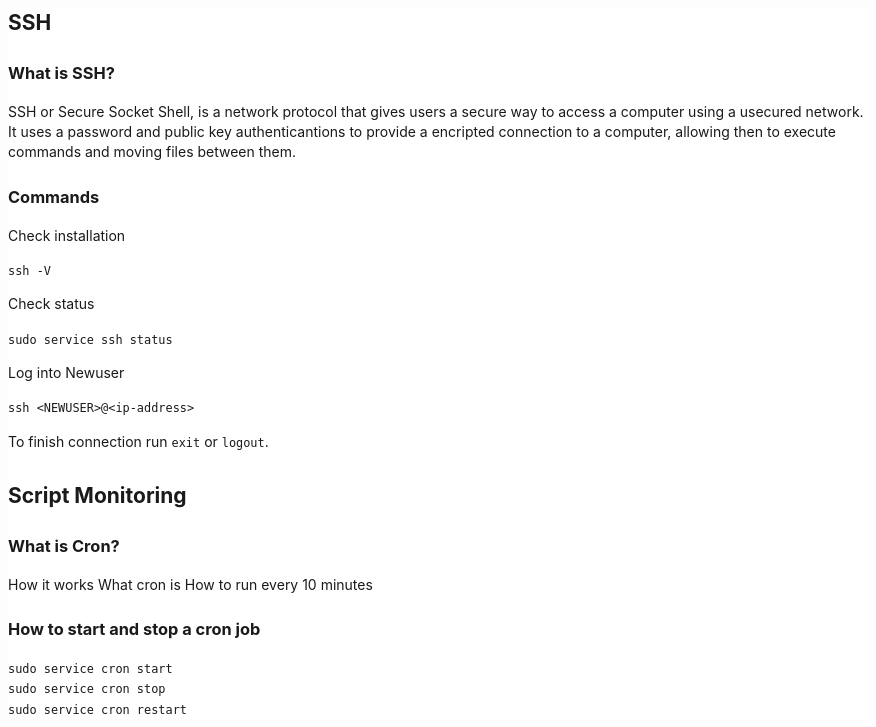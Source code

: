 
## SSH

### What is SSH?

SSH or Secure Socket Shell, is a network protocol that gives users a secure way to access a computer using a usecured network.</br>
It uses a password and public key authenticantions to provide a encripted connection to a computer, allowing then to execute commands and moving files between them.</br>
### Commands
Check installation
```
ssh -V
```
Check status
```
sudo service ssh status
```
Log into Newuser
```
ssh <NEWUSER>@<ip-address>
```
To finish connection run `exit` or `logout`.

## Script Monitoring

### What is Cron?
How it works
What cron is
How to run every 10 minutes
### How to start and stop a cron job
```
sudo service cron start
sudo service cron stop
sudo service cron restart
```
